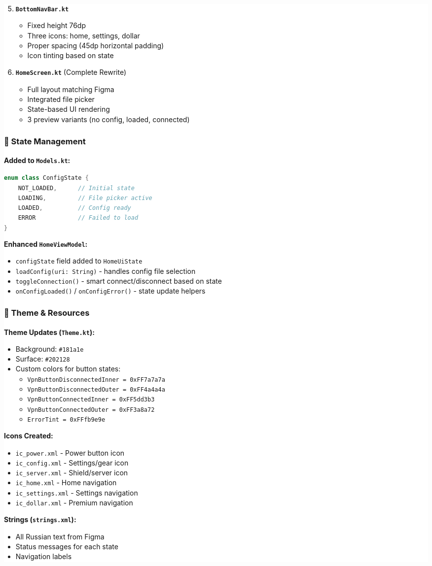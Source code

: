 5. **`BottomNavBar.kt`**
   - Fixed height 76dp
   - Three icons: home, settings, dollar
   - Proper spacing (45dp horizontal padding)
   - Icon tinting based on state

6. **`HomeScreen.kt`** (Complete Rewrite)
   - Full layout matching Figma
   - Integrated file picker
   - State-based UI rendering
   - 3 preview variants (no config, loaded, connected)

### 🔧 State Management

**Added to `Models.kt`:**
```kotlin
enum class ConfigState {
    NOT_LOADED,      // Initial state
    LOADING,         // File picker active
    LOADED,          // Config ready
    ERROR            // Failed to load
}
```

**Enhanced `HomeViewModel`:**
- `configState` field added to `HomeUiState`
- `loadConfig(uri: String)` - handles config file selection
- `toggleConnection()` - smart connect/disconnect based on state
- `onConfigLoaded()` / `onConfigError()` - state update helpers

### 🎨 Theme & Resources

**Theme Updates (`Theme.kt`):**
- Background: `#181a1e`
- Surface: `#202128`
- Custom colors for button states:
  - `VpnButtonDisconnectedInner = 0xFF7a7a7a`
  - `VpnButtonDisconnectedOuter = 0xFF4a4a4a`
  - `VpnButtonConnectedInner = 0xFF5dd3b3`
  - `VpnButtonConnectedOuter = 0xFF3a8a72`
  - `ErrorTint = 0xFFfb9e9e`

**Icons Created:**
- `ic_power.xml` - Power button icon
- `ic_config.xml` - Settings/gear icon
- `ic_server.xml` - Shield/server icon
- `ic_home.xml` - Home navigation
- `ic_settings.xml` - Settings navigation
- `ic_dollar.xml` - Premium navigation

**Strings (`strings.xml`):**
- All Russian text from Figma
- Status messages for each state
- Navigation labels
